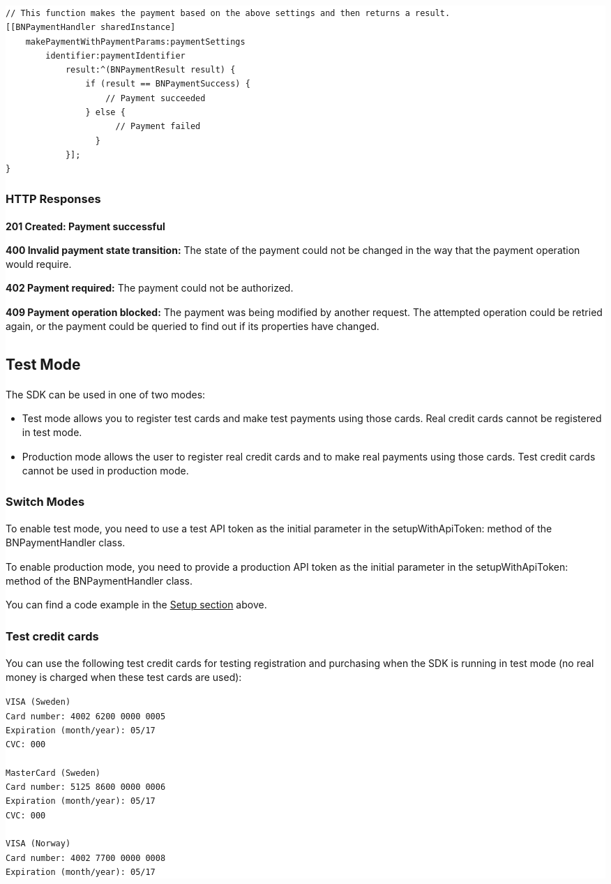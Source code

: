 ```objective_c
// This function makes the payment based on the above settings and then returns a result.
[[BNPaymentHandler sharedInstance]
    makePaymentWithPaymentParams:paymentSettings
        identifier:paymentIdentifier
            result:^(BNPaymentResult result) {
                if (result == BNPaymentSuccess) {
                    // Payment succeeded
                } else {
                      // Payment failed
                  }
            }];
}
```

### HTTP Responses

**201 Created: Payment successful**

**400 Invalid payment state transition:** The state of the payment could not be changed in the way that the payment operation would require.

**402 Payment required:** The payment could not be authorized.

**409 Payment operation blocked:** The payment was being modified by another request.
The attempted operation could be retried again, or the payment
could be queried to find out if its properties have changed.

<a name="iostestmode"></a>
## Test Mode

The SDK can be used in one of two modes:

* Test mode allows you to register test cards and make test payments using those cards. Real credit cards cannot be registered in test mode.

* Production mode allows the user to register real credit cards and to make real payments using those cards. Test credit cards cannot be used in production mode.

### Switch Modes

To enable test mode, you need to use a test API token as the initial parameter in the setupWithApiToken: method of the BNPaymentHandler class.

To enable production mode, you need to provide a production API token as the initial parameter in the setupWithApiToken: method of the BNPaymentHandler class.

You can find a code example in the [Setup section](#iossetup) above.

### Test credit cards

You can use the following test credit cards for testing registration and purchasing when the SDK is running in test mode (no real money is charged when these test cards are used):

```
VISA (Sweden)
Card number: 4002 6200 0000 0005
Expiration (month/year): 05/17
CVC: 000

MasterCard (Sweden)
Card number: 5125 8600 0000 0006
Expiration (month/year): 05/17
CVC: 000

VISA (Norway)
Card number: 4002 7700 0000 0008
Expiration (month/year): 05/17
```